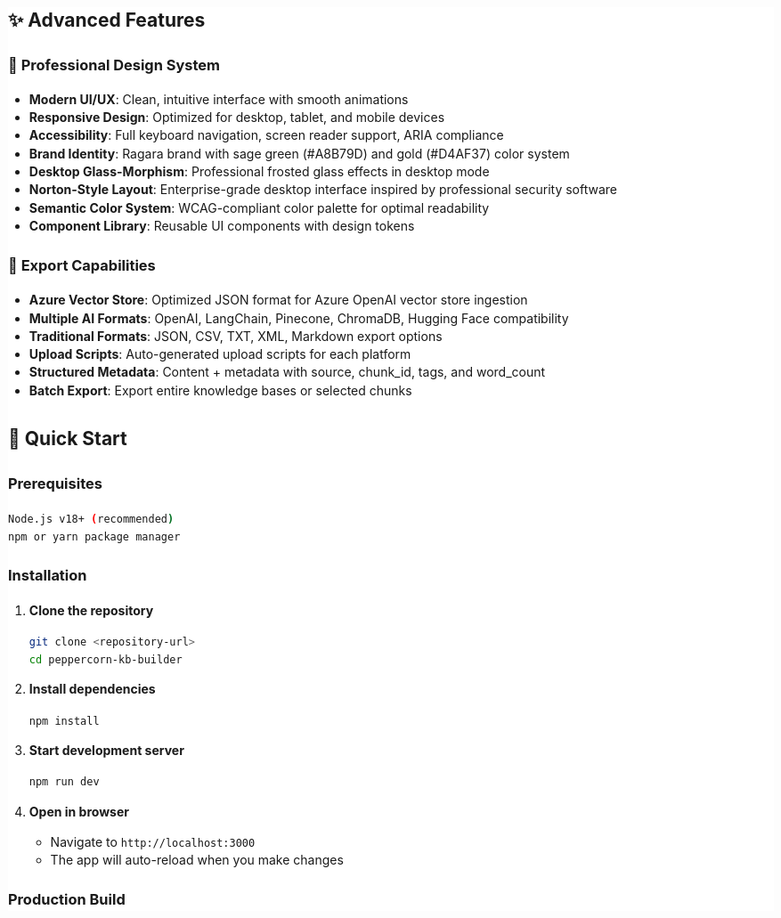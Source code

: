 ## ✨ Advanced Features

### 🎨 **Professional Design System**
- **Modern UI/UX**: Clean, intuitive interface with smooth animations
- **Responsive Design**: Optimized for desktop, tablet, and mobile devices
- **Accessibility**: Full keyboard navigation, screen reader support, ARIA compliance
- **Brand Identity**: Ragara brand with sage green (#A8B79D) and gold (#D4AF37) color system
- **Desktop Glass-Morphism**: Professional frosted glass effects in desktop mode
- **Norton-Style Layout**: Enterprise-grade desktop interface inspired by professional security software
- **Semantic Color System**: WCAG-compliant color palette for optimal readability
- **Component Library**: Reusable UI components with design tokens

### 🚀 **Export Capabilities**
- **Azure Vector Store**: Optimized JSON format for Azure OpenAI vector store ingestion
- **Multiple AI Formats**: OpenAI, LangChain, Pinecone, ChromaDB, Hugging Face compatibility
- **Traditional Formats**: JSON, CSV, TXT, XML, Markdown export options
- **Upload Scripts**: Auto-generated upload scripts for each platform
- **Structured Metadata**: Content + metadata with source, chunk_id, tags, and word_count
- **Batch Export**: Export entire knowledge bases or selected chunks

## 🚀 Quick Start

### Prerequisites
```bash
Node.js v18+ (recommended)
npm or yarn package manager
```

### Installation

1. **Clone the repository**
   ```bash
   git clone <repository-url>
   cd peppercorn-kb-builder
   ```

2. **Install dependencies**
   ```bash
   npm install
   ```

3. **Start development server**
   ```bash
   npm run dev
   ```

4. **Open in browser**
   - Navigate to `http://localhost:3000`
   - The app will auto-reload when you make changes

### Production Build
